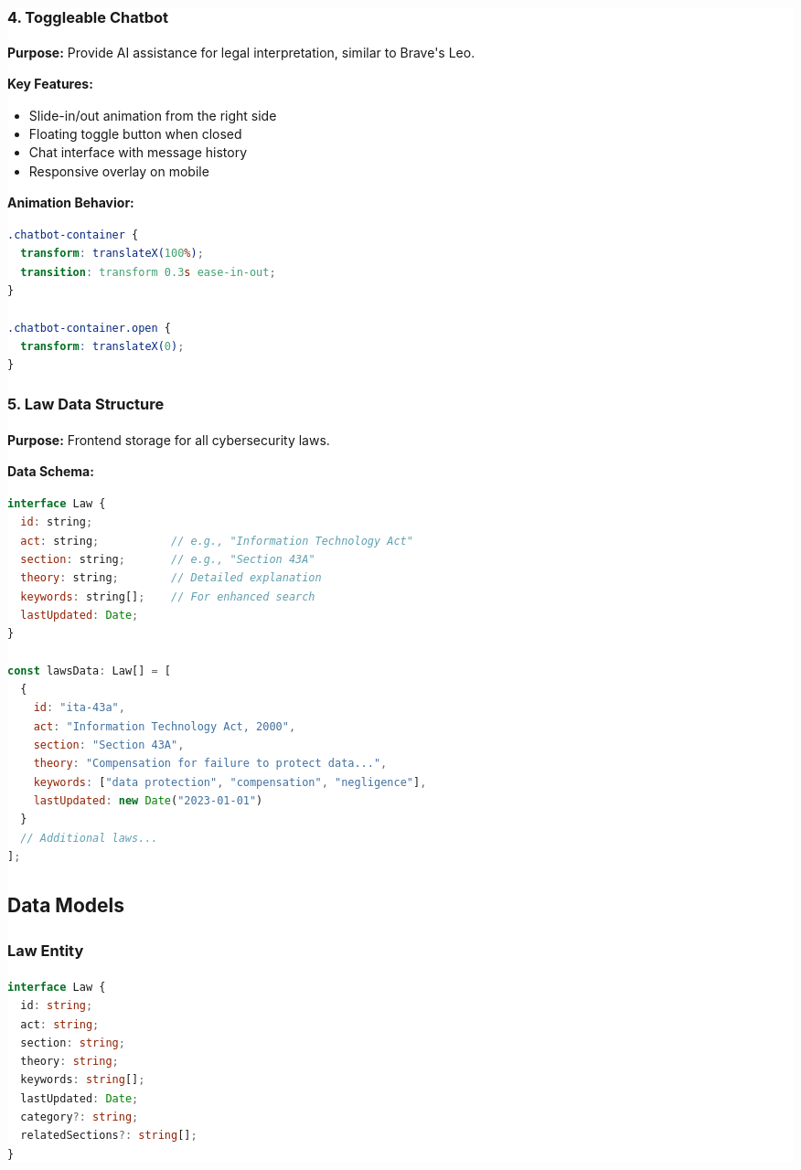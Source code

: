 ### 4. Toggleable Chatbot

**Purpose:** Provide AI assistance for legal interpretation, similar to Brave's Leo.

**Key Features:**
- Slide-in/out animation from the right side
- Floating toggle button when closed
- Chat interface with message history
- Responsive overlay on mobile

**Animation Behavior:**
```css
.chatbot-container {
  transform: translateX(100%);
  transition: transform 0.3s ease-in-out;
}

.chatbot-container.open {
  transform: translateX(0);
}
```

### 5. Law Data Structure

**Purpose:** Frontend storage for all cybersecurity laws.

**Data Schema:**
```javascript
interface Law {
  id: string;
  act: string;           // e.g., "Information Technology Act"
  section: string;       // e.g., "Section 43A"
  theory: string;        // Detailed explanation
  keywords: string[];    // For enhanced search
  lastUpdated: Date;
}

const lawsData: Law[] = [
  {
    id: "ita-43a",
    act: "Information Technology Act, 2000",
    section: "Section 43A",
    theory: "Compensation for failure to protect data...",
    keywords: ["data protection", "compensation", "negligence"],
    lastUpdated: new Date("2023-01-01")
  }
  // Additional laws...
];
```

## Data Models

### Law Entity
```typescript
interface Law {
  id: string;
  act: string;
  section: string;
  theory: string;
  keywords: string[];
  lastUpdated: Date;
  category?: string;
  relatedSections?: string[];
}
```
